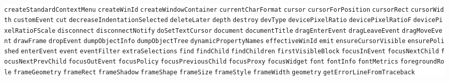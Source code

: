 `createStandardContextMenu`
`createWinId`
`createWindowContainer`
`currentCharFormat`
`cursor`
`cursorForPosition`
`cursorRect`
`cursorWidth`
`customEvent`
`cut`
`decreaseIndentationSelected`
`deleteLater`
`depth`
`destroy`
`devType`
`devicePixelRatio`
`devicePixelRatioF`
`devicePixelRatioFScale`
`disconnect`
`disconnectNotify`
`doSetTextCursor`
`document`
`documentTitle`
`dragEnterEvent`
`dragLeaveEvent`
`dragMoveEvent`
`drawFrame`
`dropEvent`
`dumpObjectInfo`
`dumpObjectTree`
`dynamicPropertyNames`
`effectiveWinId`
`emit`
`ensureCursorVisible`
`ensurePolished`
`enterEvent`
`event`
`eventFilter`
`extraSelections`
`find`
`findChild`
`findChildren`
`firstVisibleBlock`
`focusInEvent`
`focusNextChild`
`focusNextPrevChild`
`focusOutEvent`
`focusPolicy`
`focusPreviousChild`
`focusProxy`
`focusWidget`
`font`
`fontInfo`
`fontMetrics`
`foregroundRole`
`frameGeometry`
`frameRect`
`frameShadow`
`frameShape`
`frameSize`
`frameStyle`
`frameWidth`
`geometry`
`getErrorLineFromTraceback`